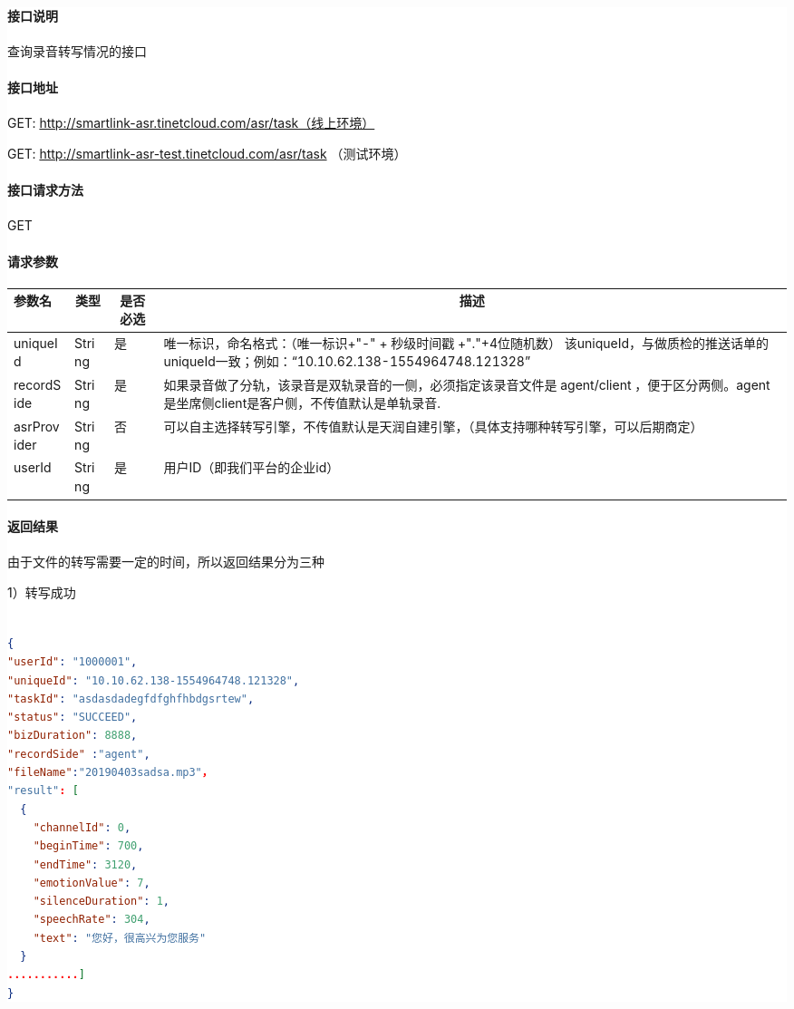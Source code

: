 #### 接口说明

  查询录音转写情况的接口

#### 接口地址

  GET: http://smartlink-asr.tinetcloud.com/asr/task（线上环境）

  GET: http://smartlink-asr-test.tinetcloud.com/asr/task （测试环境）

#### 接口请求方法

  GET

#### 请求参数

| 参数名 | 类型 | 是否必选 | 描述 |
|:-------|------|----------|------|
| uniqueId | String | 是 | 唯一标识，命名格式：（唯一标识+"-" + 秒级时间戳 +"."+4位随机数） 该uniqueId，与做质检的推送话单的uniqueId一致；例如：“10.10.62.138-1554964748.121328” |
| recordSide | String | 是 | 如果录音做了分轨，该录音是双轨录音的一侧，必须指定该录音文件是 agent/client ，便于区分两侧。agent是坐席侧client是客户侧，不传值默认是单轨录音. |
| asrProvider | String | 否 | 可以自主选择转写引擎，不传值默认是天润自建引擎，（具体支持哪种转写引擎，可以后期商定） |
| userId | String | 是 | 用户ID（即我们平台的企业id） |

#### 返回结果

  由于文件的转写需要一定的时间，所以返回结果分为三种

  1）转写成功

  ```JSON
  
{
  "userId": "1000001",
  "uniqueId": "10.10.62.138-1554964748.121328",
  "taskId": "asdasdadegfdfghfhbdgsrtew",
  "status": "SUCCEED",
  "bizDuration": 8888,
  "recordSide" :"agent",
  "fileName":"20190403sadsa.mp3"，
  "result": [
    {
      "channelId": 0,
      "beginTime": 700,
      "endTime": 3120,
      "emotionValue": 7,
      "silenceDuration": 1,
      "speechRate": 304,
      "text": "您好，很高兴为您服务"
    }
  ...........]
}
  ```
